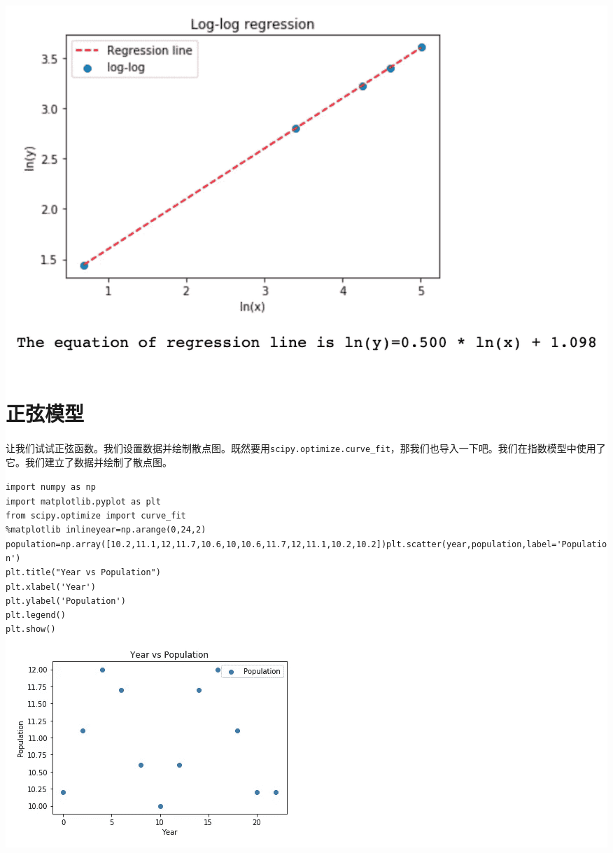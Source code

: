![](img/bfcebc98272842ce33feabeaf10fe4a2.png)

# 正弦模型

让我们试试正弦函数。我们设置数据并绘制散点图。既然要用`scipy.optimize.curve_fit`，那我们也导入一下吧。我们在指数模型中使用了它。我们建立了数据并绘制了散点图。

```
import numpy as np
import matplotlib.pyplot as plt
from scipy.optimize import curve_fit
%matplotlib inlineyear=np.arange(0,24,2)
population=np.array([10.2,11.1,12,11.7,10.6,10,10.6,11.7,12,11.1,10.2,10.2])plt.scatter(year,population,label='Population')
plt.title("Year vs Population")
plt.xlabel('Year')
plt.ylabel('Population')
plt.legend()
plt.show()
```

![](img/da963e7af7dcedd9e4b7f4bb6c1ea219.png)
